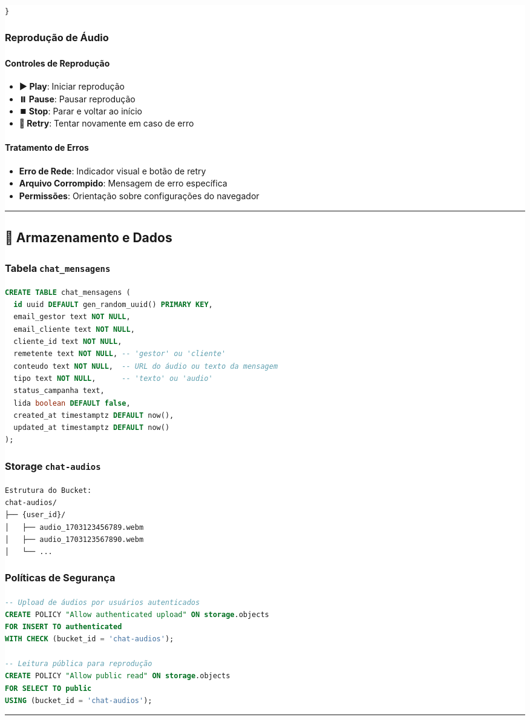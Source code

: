 ```typescript
}
```

### Reprodução de Áudio

#### Controles de Reprodução
- **▶️ Play**: Iniciar reprodução
- **⏸️ Pause**: Pausar reprodução
- **⏹️ Stop**: Parar e voltar ao início
- **🔄 Retry**: Tentar novamente em caso de erro

#### Tratamento de Erros
- **Erro de Rede**: Indicador visual e botão de retry
- **Arquivo Corrompido**: Mensagem de erro específica
- **Permissões**: Orientação sobre configurações do navegador

---

## 💾 Armazenamento e Dados

### Tabela `chat_mensagens`
```sql
CREATE TABLE chat_mensagens (
  id uuid DEFAULT gen_random_uuid() PRIMARY KEY,
  email_gestor text NOT NULL,
  email_cliente text NOT NULL,
  cliente_id text NOT NULL,
  remetente text NOT NULL, -- 'gestor' ou 'cliente'
  conteudo text NOT NULL,  -- URL do áudio ou texto da mensagem
  tipo text NOT NULL,      -- 'texto' ou 'audio'
  status_campanha text,
  lida boolean DEFAULT false,
  created_at timestamptz DEFAULT now(),
  updated_at timestamptz DEFAULT now()
);
```

### Storage `chat-audios`
```
Estrutura do Bucket:
chat-audios/
├── {user_id}/
│   ├── audio_1703123456789.webm
│   ├── audio_1703123567890.webm
│   └── ...
```

### Políticas de Segurança
```sql
-- Upload de áudios por usuários autenticados
CREATE POLICY "Allow authenticated upload" ON storage.objects
FOR INSERT TO authenticated
WITH CHECK (bucket_id = 'chat-audios');

-- Leitura pública para reprodução
CREATE POLICY "Allow public read" ON storage.objects
FOR SELECT TO public
USING (bucket_id = 'chat-audios');
```

---